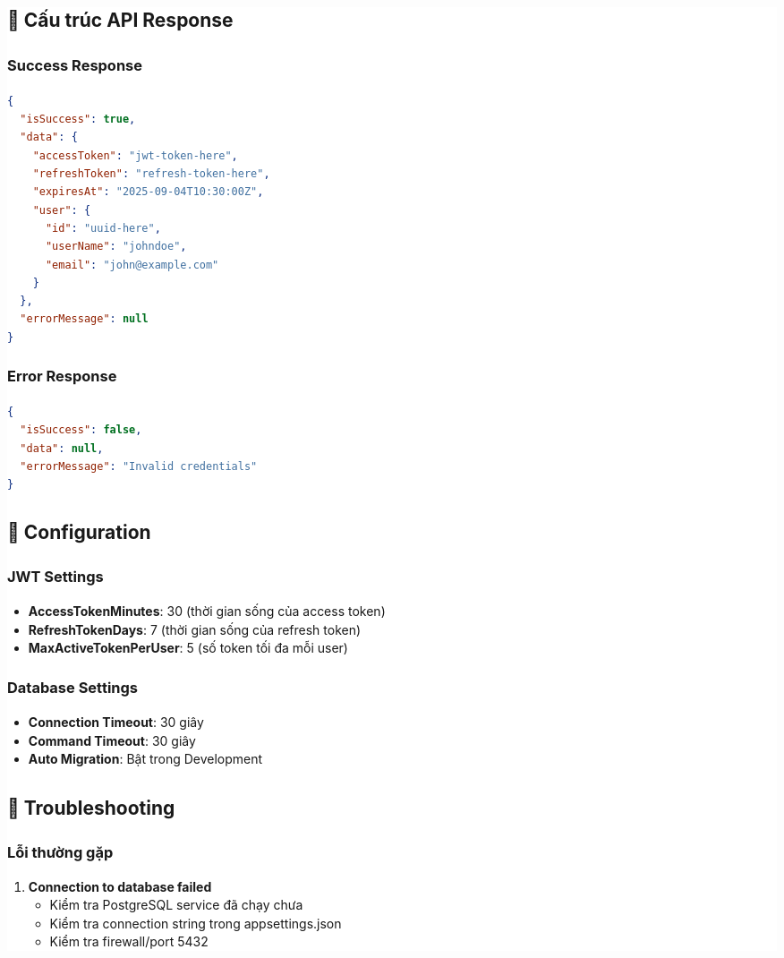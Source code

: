 ## 📝 Cấu trúc API Response

### Success Response
```json
{
  "isSuccess": true,
  "data": {
    "accessToken": "jwt-token-here",
    "refreshToken": "refresh-token-here",
    "expiresAt": "2025-09-04T10:30:00Z",
    "user": {
      "id": "uuid-here",
      "userName": "johndoe",
      "email": "john@example.com"
    }
  },
  "errorMessage": null
}
```

### Error Response
```json
{
  "isSuccess": false,
  "data": null,
  "errorMessage": "Invalid credentials"
}
```

## 🔧 Configuration

### JWT Settings
- **AccessTokenMinutes**: 30 (thời gian sống của access token)
- **RefreshTokenDays**: 7 (thời gian sống của refresh token)
- **MaxActiveTokenPerUser**: 5 (số token tối đa mỗi user)

### Database Settings
- **Connection Timeout**: 30 giây
- **Command Timeout**: 30 giây
- **Auto Migration**: Bật trong Development

## 🐛 Troubleshooting

### Lỗi thường gặp

1. **Connection to database failed**
   - Kiểm tra PostgreSQL service đã chạy chưa
   - Kiểm tra connection string trong appsettings.json
   - Kiểm tra firewall/port 5432
